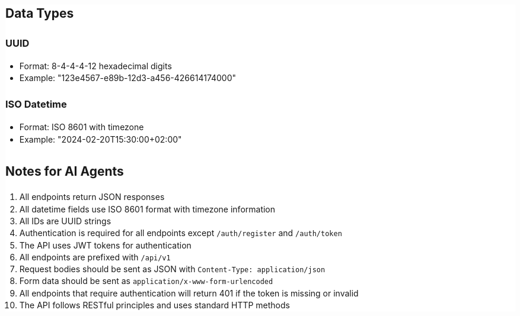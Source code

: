 ## Data Types

### UUID
- Format: 8-4-4-4-12 hexadecimal digits
- Example: "123e4567-e89b-12d3-a456-426614174000"

### ISO Datetime
- Format: ISO 8601 with timezone
- Example: "2024-02-20T15:30:00+02:00"

## Notes for AI Agents

1. All endpoints return JSON responses
2. All datetime fields use ISO 8601 format with timezone information
3. All IDs are UUID strings
4. Authentication is required for all endpoints except `/auth/register` and `/auth/token`
5. The API uses JWT tokens for authentication
6. All endpoints are prefixed with `/api/v1`
7. Request bodies should be sent as JSON with `Content-Type: application/json`
8. Form data should be sent as `application/x-www-form-urlencoded`
9. All endpoints that require authentication will return 401 if the token is missing or invalid
10. The API follows RESTful principles and uses standard HTTP methods 